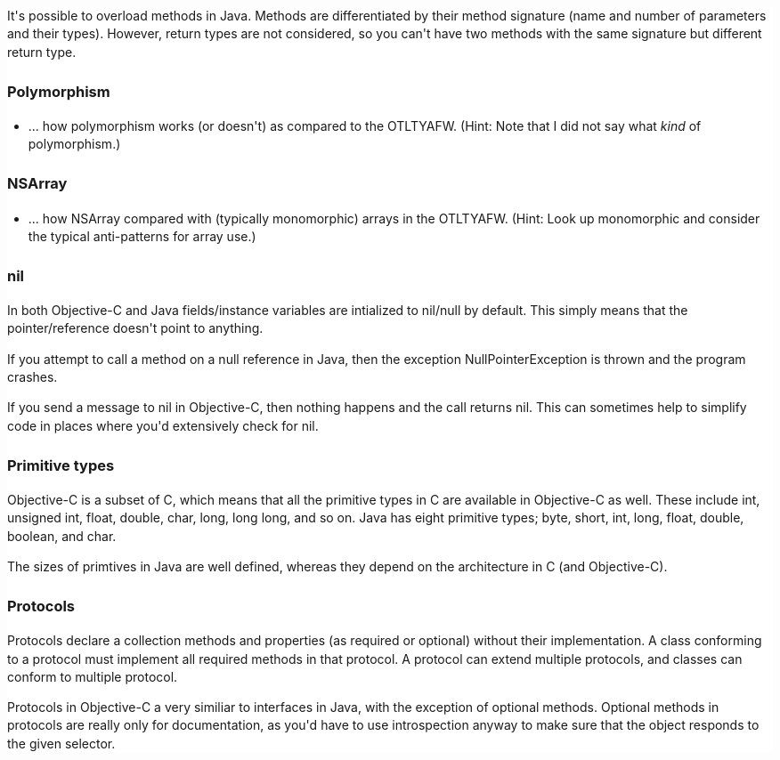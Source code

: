 It's possible to overload methods in Java.
Methods are differentiated by their method signature (name and number of parameters and their types).
However, return types are not considered, so you can't have two methods with the same signature but different return type.

### Polymorphism
- ... how polymorphism works (or doesn't) as compared to the
   OTLTYAFW.  (Hint: Note that I did not say what *kind* of
   polymorphism.)


### NSArray
- ... how NSArray compared with (typically monomorphic) arrays in the
   OTLTYAFW.  (Hint: Look up monomorphic and consider the typical
   anti-patterns for array use.)

### nil
In both Objective-C and Java fields/instance variables are
intialized to nil/null by default.
This simply means that the pointer/reference doesn't
point to anything.

If you attempt to call a method on a null reference in Java,
then the exception NullPointerException is thrown
and the program crashes.

If you send a message to nil in Objective-C,
then nothing happens and the call returns nil.
This can sometimes help to simplify code
in places where you'd extensively check for nil.


### Primitive types

Objective-C is a subset of C,
which means that all the primitive types in C are available in Objective-C as well.
These include int, unsigned int, float, double, char, long, long long, and so on.
Java has eight primitive types; byte, short, int, long, float, double, boolean, and char.

The sizes of primtives in Java are well defined,
whereas they depend on the architecture in C (and Objective-C).


### Protocols
Protocols declare a collection methods and properties (as required or optional) without their implementation.
A class conforming to a protocol must implement all required methods in that protocol.
A protocol can extend multiple protocols, and classes can conform to multiple protocol.

Protocols in Objective-C a very similiar to interfaces in Java,
with the exception of optional methods.
Optional methods in protocols are really only for documentation,
as you'd have to use introspection anyway to make sure that the object responds to the given selector.
